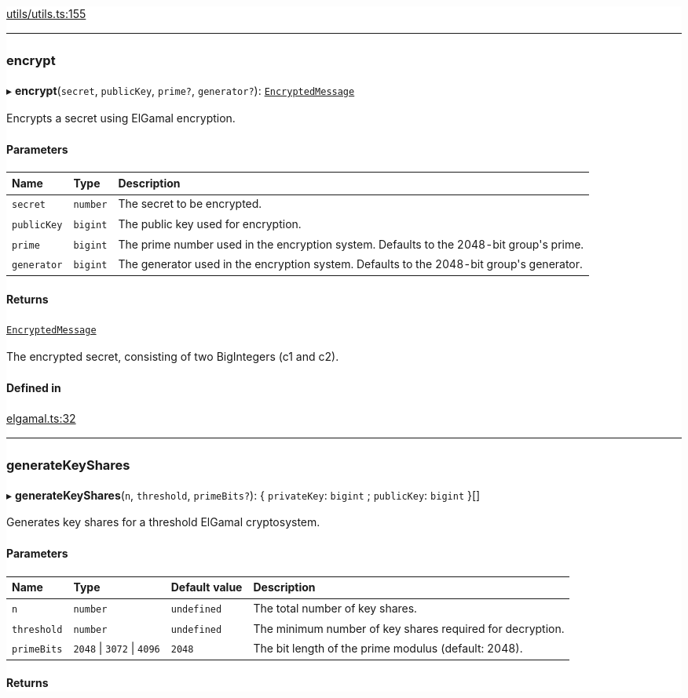 [utils/utils.ts:155](https://github.com/Tenemo/threshold-elgamal/blob/48382fcd0efef2ed7870bca11815f4031a4ff7f6/src/utils/utils.ts#L155)

___

### encrypt

▸ **encrypt**(`secret`, `publicKey`, `prime?`, `generator?`): [`EncryptedMessage`](modules.md#encryptedmessage)

Encrypts a secret using ElGamal encryption.

#### Parameters

| Name | Type | Description |
| :------ | :------ | :------ |
| `secret` | `number` | The secret to be encrypted. |
| `publicKey` | `bigint` | The public key used for encryption. |
| `prime` | `bigint` | The prime number used in the encryption system. Defaults to the 2048-bit group's prime. |
| `generator` | `bigint` | The generator used in the encryption system. Defaults to the 2048-bit group's generator. |

#### Returns

[`EncryptedMessage`](modules.md#encryptedmessage)

The encrypted secret, consisting of two BigIntegers (c1 and c2).

#### Defined in

[elgamal.ts:32](https://github.com/Tenemo/threshold-elgamal/blob/48382fcd0efef2ed7870bca11815f4031a4ff7f6/src/elgamal.ts#L32)

___

### generateKeyShares

▸ **generateKeyShares**(`n`, `threshold`, `primeBits?`): \{ `privateKey`: `bigint` ; `publicKey`: `bigint`  }[]

Generates key shares for a threshold ElGamal cryptosystem.

#### Parameters

| Name | Type | Default value | Description |
| :------ | :------ | :------ | :------ |
| `n` | `number` | `undefined` | The total number of key shares. |
| `threshold` | `number` | `undefined` | The minimum number of key shares required for decryption. |
| `primeBits` | ``2048`` \| ``3072`` \| ``4096`` | `2048` | The bit length of the prime modulus (default: 2048). |

#### Returns
